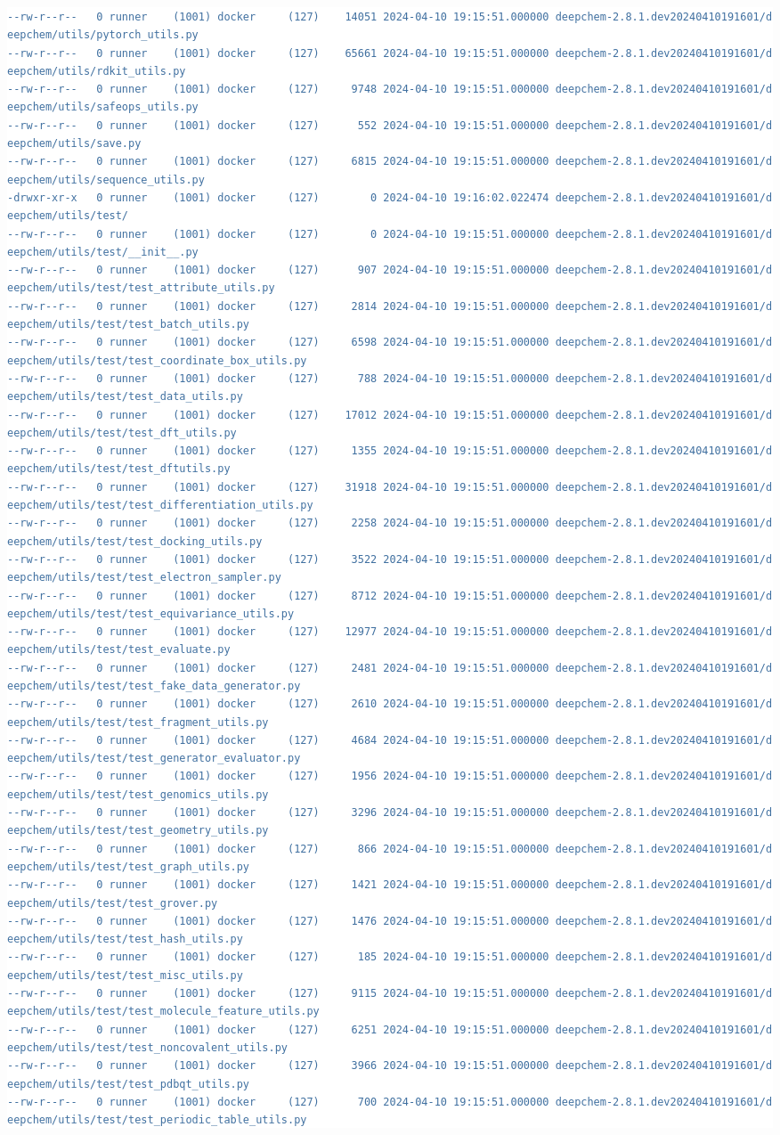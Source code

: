 ```diff
--rw-r--r--   0 runner    (1001) docker     (127)    14051 2024-04-10 19:15:51.000000 deepchem-2.8.1.dev20240410191601/deepchem/utils/pytorch_utils.py
--rw-r--r--   0 runner    (1001) docker     (127)    65661 2024-04-10 19:15:51.000000 deepchem-2.8.1.dev20240410191601/deepchem/utils/rdkit_utils.py
--rw-r--r--   0 runner    (1001) docker     (127)     9748 2024-04-10 19:15:51.000000 deepchem-2.8.1.dev20240410191601/deepchem/utils/safeops_utils.py
--rw-r--r--   0 runner    (1001) docker     (127)      552 2024-04-10 19:15:51.000000 deepchem-2.8.1.dev20240410191601/deepchem/utils/save.py
--rw-r--r--   0 runner    (1001) docker     (127)     6815 2024-04-10 19:15:51.000000 deepchem-2.8.1.dev20240410191601/deepchem/utils/sequence_utils.py
-drwxr-xr-x   0 runner    (1001) docker     (127)        0 2024-04-10 19:16:02.022474 deepchem-2.8.1.dev20240410191601/deepchem/utils/test/
--rw-r--r--   0 runner    (1001) docker     (127)        0 2024-04-10 19:15:51.000000 deepchem-2.8.1.dev20240410191601/deepchem/utils/test/__init__.py
--rw-r--r--   0 runner    (1001) docker     (127)      907 2024-04-10 19:15:51.000000 deepchem-2.8.1.dev20240410191601/deepchem/utils/test/test_attribute_utils.py
--rw-r--r--   0 runner    (1001) docker     (127)     2814 2024-04-10 19:15:51.000000 deepchem-2.8.1.dev20240410191601/deepchem/utils/test/test_batch_utils.py
--rw-r--r--   0 runner    (1001) docker     (127)     6598 2024-04-10 19:15:51.000000 deepchem-2.8.1.dev20240410191601/deepchem/utils/test/test_coordinate_box_utils.py
--rw-r--r--   0 runner    (1001) docker     (127)      788 2024-04-10 19:15:51.000000 deepchem-2.8.1.dev20240410191601/deepchem/utils/test/test_data_utils.py
--rw-r--r--   0 runner    (1001) docker     (127)    17012 2024-04-10 19:15:51.000000 deepchem-2.8.1.dev20240410191601/deepchem/utils/test/test_dft_utils.py
--rw-r--r--   0 runner    (1001) docker     (127)     1355 2024-04-10 19:15:51.000000 deepchem-2.8.1.dev20240410191601/deepchem/utils/test/test_dftutils.py
--rw-r--r--   0 runner    (1001) docker     (127)    31918 2024-04-10 19:15:51.000000 deepchem-2.8.1.dev20240410191601/deepchem/utils/test/test_differentiation_utils.py
--rw-r--r--   0 runner    (1001) docker     (127)     2258 2024-04-10 19:15:51.000000 deepchem-2.8.1.dev20240410191601/deepchem/utils/test/test_docking_utils.py
--rw-r--r--   0 runner    (1001) docker     (127)     3522 2024-04-10 19:15:51.000000 deepchem-2.8.1.dev20240410191601/deepchem/utils/test/test_electron_sampler.py
--rw-r--r--   0 runner    (1001) docker     (127)     8712 2024-04-10 19:15:51.000000 deepchem-2.8.1.dev20240410191601/deepchem/utils/test/test_equivariance_utils.py
--rw-r--r--   0 runner    (1001) docker     (127)    12977 2024-04-10 19:15:51.000000 deepchem-2.8.1.dev20240410191601/deepchem/utils/test/test_evaluate.py
--rw-r--r--   0 runner    (1001) docker     (127)     2481 2024-04-10 19:15:51.000000 deepchem-2.8.1.dev20240410191601/deepchem/utils/test/test_fake_data_generator.py
--rw-r--r--   0 runner    (1001) docker     (127)     2610 2024-04-10 19:15:51.000000 deepchem-2.8.1.dev20240410191601/deepchem/utils/test/test_fragment_utils.py
--rw-r--r--   0 runner    (1001) docker     (127)     4684 2024-04-10 19:15:51.000000 deepchem-2.8.1.dev20240410191601/deepchem/utils/test/test_generator_evaluator.py
--rw-r--r--   0 runner    (1001) docker     (127)     1956 2024-04-10 19:15:51.000000 deepchem-2.8.1.dev20240410191601/deepchem/utils/test/test_genomics_utils.py
--rw-r--r--   0 runner    (1001) docker     (127)     3296 2024-04-10 19:15:51.000000 deepchem-2.8.1.dev20240410191601/deepchem/utils/test/test_geometry_utils.py
--rw-r--r--   0 runner    (1001) docker     (127)      866 2024-04-10 19:15:51.000000 deepchem-2.8.1.dev20240410191601/deepchem/utils/test/test_graph_utils.py
--rw-r--r--   0 runner    (1001) docker     (127)     1421 2024-04-10 19:15:51.000000 deepchem-2.8.1.dev20240410191601/deepchem/utils/test/test_grover.py
--rw-r--r--   0 runner    (1001) docker     (127)     1476 2024-04-10 19:15:51.000000 deepchem-2.8.1.dev20240410191601/deepchem/utils/test/test_hash_utils.py
--rw-r--r--   0 runner    (1001) docker     (127)      185 2024-04-10 19:15:51.000000 deepchem-2.8.1.dev20240410191601/deepchem/utils/test/test_misc_utils.py
--rw-r--r--   0 runner    (1001) docker     (127)     9115 2024-04-10 19:15:51.000000 deepchem-2.8.1.dev20240410191601/deepchem/utils/test/test_molecule_feature_utils.py
--rw-r--r--   0 runner    (1001) docker     (127)     6251 2024-04-10 19:15:51.000000 deepchem-2.8.1.dev20240410191601/deepchem/utils/test/test_noncovalent_utils.py
--rw-r--r--   0 runner    (1001) docker     (127)     3966 2024-04-10 19:15:51.000000 deepchem-2.8.1.dev20240410191601/deepchem/utils/test/test_pdbqt_utils.py
--rw-r--r--   0 runner    (1001) docker     (127)      700 2024-04-10 19:15:51.000000 deepchem-2.8.1.dev20240410191601/deepchem/utils/test/test_periodic_table_utils.py
```